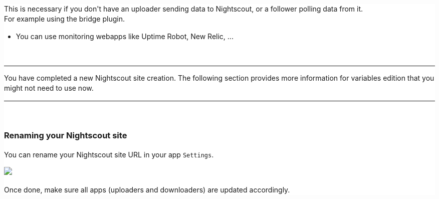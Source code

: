 This is necessary if you don't have an uploader sending data to Nightscout, or a follower polling data from it.  
For example using the bridge plugin.

- You can use monitoring webapps like Uptime Robot, New Relic, ...

</br>

------

You have completed a new Nightscout site creation. The following section provides more information for variables edition that you might not need to use now.

------

</br>

### Renaming your Nightscout site

You can rename your Nightscout site URL in your app `Settings`.

<img src="/vendors/heroku/img/Security01.png" width="600px" />

Once done, make sure all apps (uploaders and downloaders) are updated accordingly.
